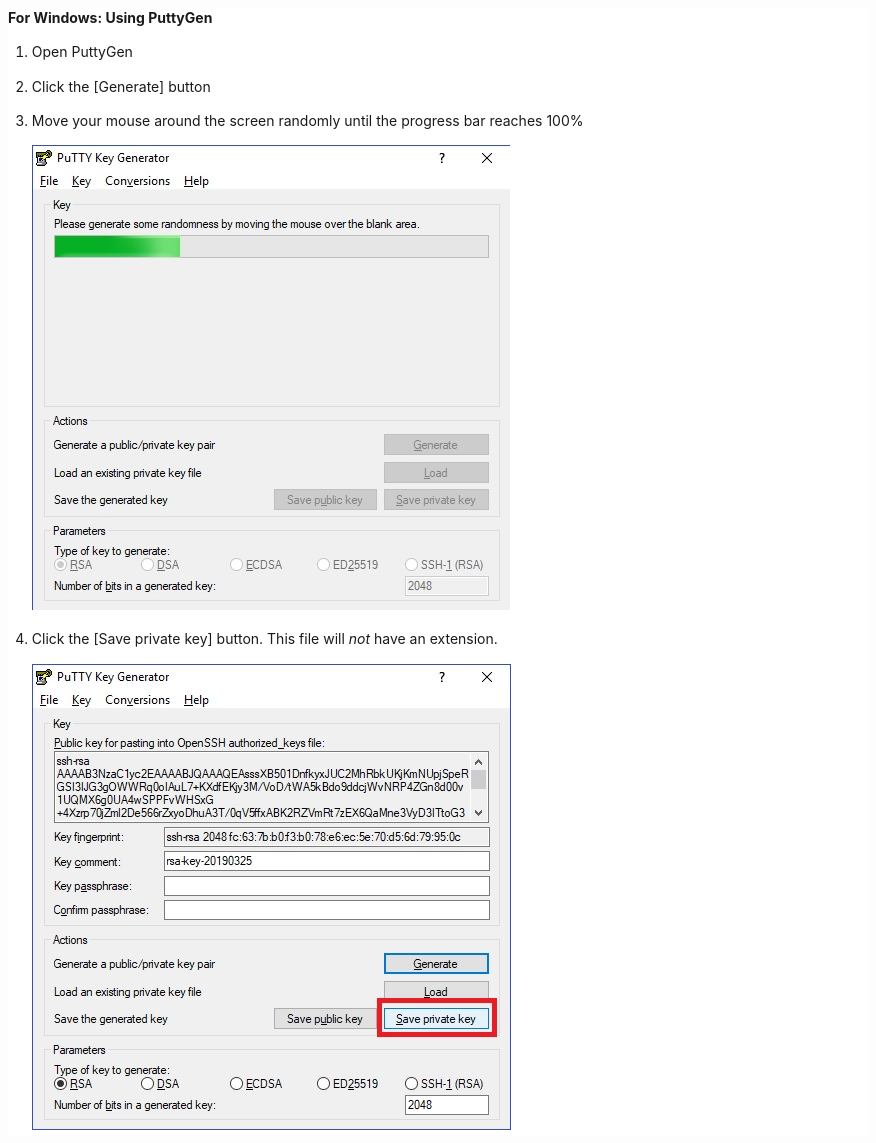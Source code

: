 **For Windows: Using PuttyGen**
1. Open PuttyGen
2. Click the [Generate] button
3. Move your mouse around the screen randomly until the progress bar reaches 100%
   
    ![](img/puttygen-generate.jpg)

4. Click the [Save private key] button.  This file will *not* have an extension.

    ![](img/puttygen-saveprivatekey.jpg)

